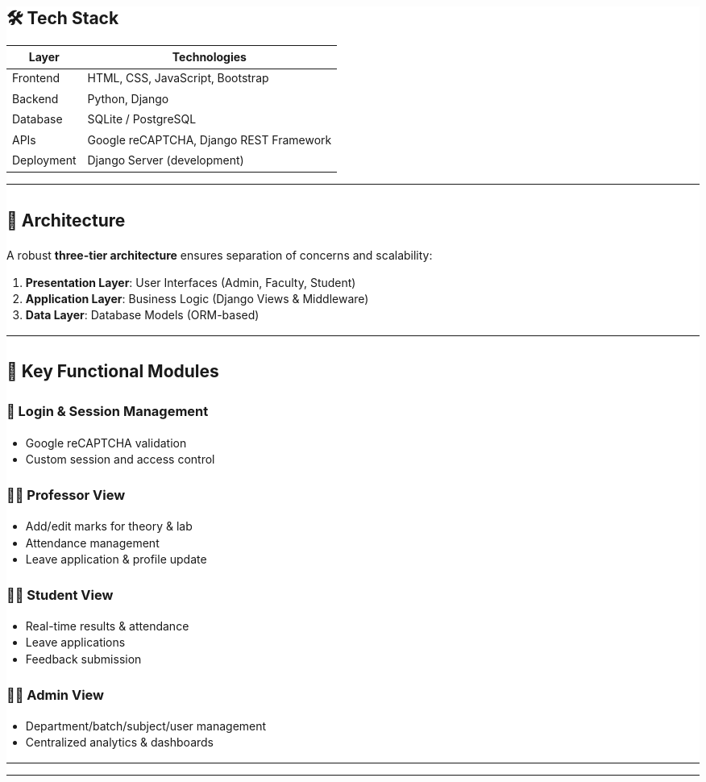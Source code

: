 
## 🛠️ Tech Stack

| Layer        | Technologies                           |
|--------------|----------------------------------------|
| Frontend     | HTML, CSS, JavaScript, Bootstrap       |
| Backend      | Python, Django                         |
| Database     | SQLite / PostgreSQL                    |
| APIs         | Google reCAPTCHA, Django REST Framework|
| Deployment   | Django Server (development)            |

---

## 🔄 Architecture

A robust **three-tier architecture** ensures separation of concerns and scalability:

1. **Presentation Layer**: User Interfaces (Admin, Faculty, Student)
2. **Application Layer**: Business Logic (Django Views & Middleware)
3. **Data Layer**: Database Models (ORM-based)

---

## 🧪 Key Functional Modules

### 🔐 Login & Session Management
- Google reCAPTCHA validation
- Custom session and access control

### 👨‍🏫 Professor View
- Add/edit marks for theory & lab
- Attendance management
- Leave application & profile update

### 🧑‍🎓 Student View
- Real-time results & attendance
- Leave applications
- Feedback submission

### 🧑‍💼 Admin View
- Department/batch/subject/user management
- Centralized analytics & dashboards

---



---
